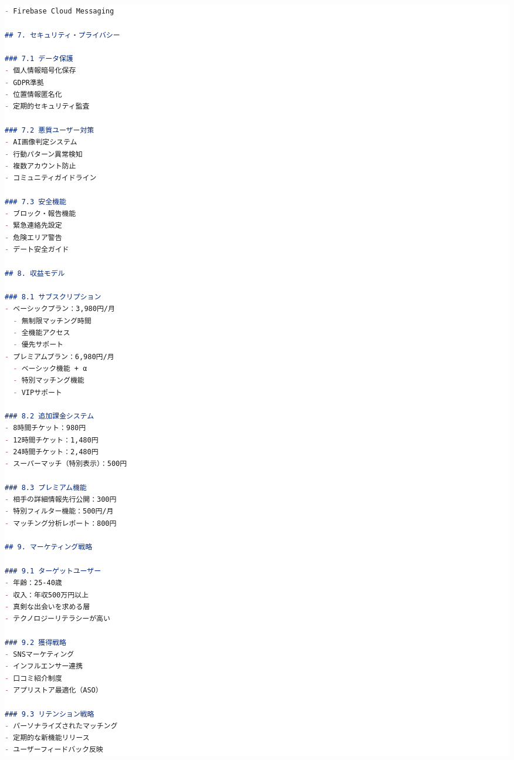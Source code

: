 ```markdown
- Firebase Cloud Messaging

## 7. セキュリティ・プライバシー

### 7.1 データ保護
- 個人情報暗号化保存
- GDPR準拠
- 位置情報匿名化
- 定期的セキュリティ監査

### 7.2 悪質ユーザー対策
- AI画像判定システム
- 行動パターン異常検知
- 複数アカウント防止
- コミュニティガイドライン

### 7.3 安全機能
- ブロック・報告機能
- 緊急連絡先設定
- 危険エリア警告
- デート安全ガイド

## 8. 収益モデル

### 8.1 サブスクリプション
- ベーシックプラン：3,980円/月
  - 無制限マッチング時間
  - 全機能アクセス
  - 優先サポート
- プレミアムプラン：6,980円/月
  - ベーシック機能 + α
  - 特別マッチング機能
  - VIPサポート

### 8.2 追加課金システム
- 8時間チケット：980円
- 12時間チケット：1,480円
- 24時間チケット：2,480円
- スーパーマッチ（特別表示）：500円

### 8.3 プレミアム機能
- 相手の詳細情報先行公開：300円
- 特別フィルター機能：500円/月
- マッチング分析レポート：800円

## 9. マーケティング戦略

### 9.1 ターゲットユーザー
- 年齢：25-40歳
- 収入：年収500万円以上
- 真剣な出会いを求める層
- テクノロジーリテラシーが高い

### 9.2 獲得戦略
- SNSマーケティング
- インフルエンサー連携
- 口コミ紹介制度
- アプリストア最適化（ASO）

### 9.3 リテンション戦略
- パーソナライズされたマッチング
- 定期的な新機能リリース
- ユーザーフィードバック反映
```